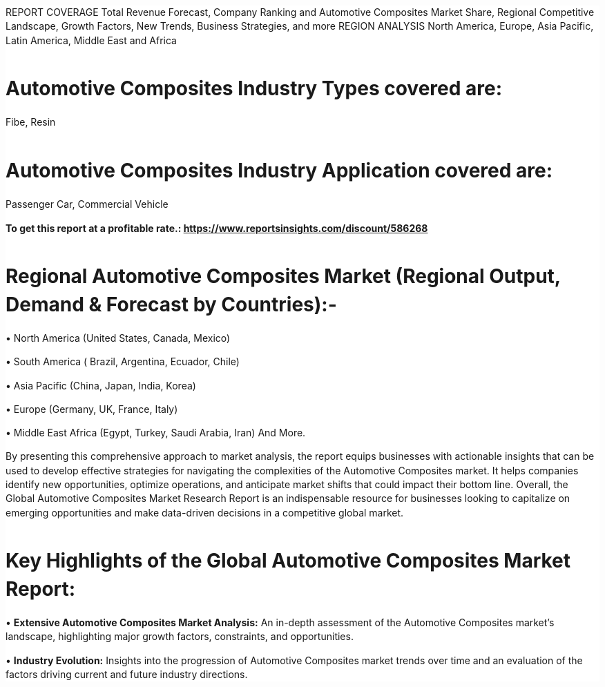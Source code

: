 <td>REPORT COVERAGE</td>
<td>Total Revenue Forecast, Company Ranking and Automotive Composites Market Share, Regional Competitive Landscape, Growth Factors, New Trends, Business Strategies, and more</td>
</tr>
<tr>
<td>REGION ANALYSIS</td>
<td>North America, Europe, Asia Pacific, Latin America, Middle East and Africa</td>
</tr>
</table>

# <strong>Automotive Composites Industry Types covered are:</strong>

Fibe, Resin

# <strong>Automotive Composites Industry Application covered are:</strong>

Passenger Car, Commercial Vehicle

<strong>To get this report at a profitable rate.: <a href=https://www.reportsinsights.com/discount/586268>https://www.reportsinsights.com/discount/586268</a></strong></font>

# <strong>Regional Automotive Composites Market (Regional Output, Demand &amp; Forecast by Countries):-</strong>

• North America (United States, Canada, Mexico)

• South America ( Brazil, Argentina, Ecuador, Chile)

• Asia Pacific (China, Japan, India, Korea)

• Europe (Germany, UK, France, Italy)

• Middle East Africa (Egypt, Turkey, Saudi Arabia, Iran) And More.

By presenting this comprehensive approach to market analysis, the report equips businesses with actionable insights that can be used to develop effective strategies for navigating the complexities of the Automotive Composites market. It helps companies identify new opportunities, optimize operations, and anticipate market shifts that could impact their bottom line. Overall, the Global Automotive Composites Market Research Report is an indispensable resource for businesses looking to capitalize on emerging opportunities and make data-driven decisions in a competitive global market.

# <strong>Key Highlights of the Global Automotive Composites Market Report:</strong>

• <strong>Extensive Automotive Composites Market Analysis:</strong> An in-depth assessment of the Automotive Composites market’s landscape, highlighting major growth factors, constraints, and opportunities.

• <strong>Industry Evolution:</strong> Insights into the progression of Automotive Composites market trends over time and an evaluation of the factors driving current and future industry directions.
